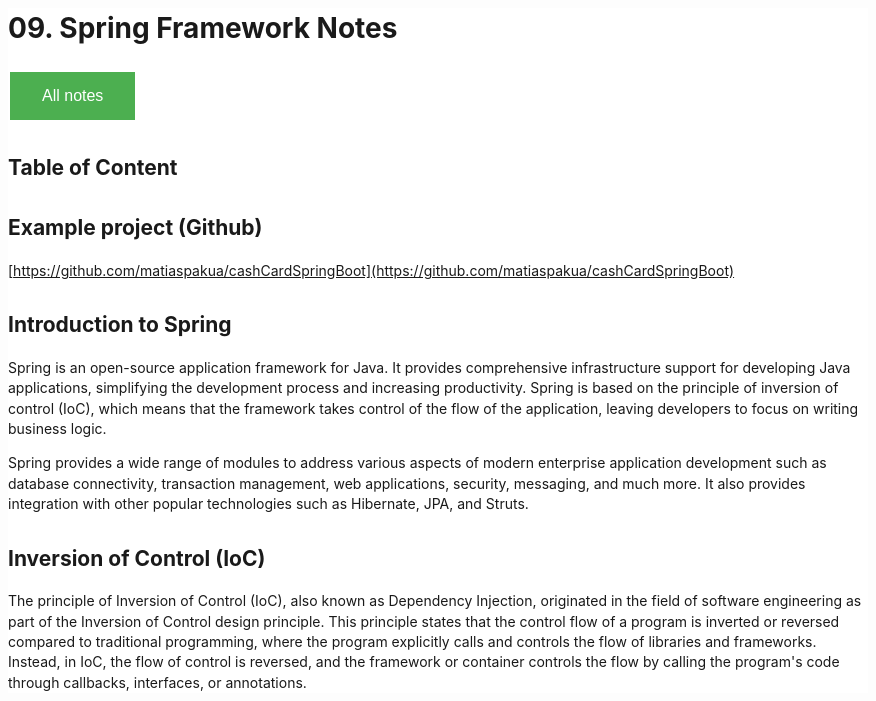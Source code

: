# 09. Spring Framework Notes

<style>
  .back-button {
    background-color: #4CAF50; /* Green */
    border: none;
    color: white;
    padding: 15px 32px;
    text-align: center;
    text-decoration: none;
    display: inline-block;
    font-size: 16px;
    margin: 4px 2px;
    cursor: pointer;
  }
</style>

<button class="back-button" onclick="window.location.href='https://matiaspakua.github.io/tech.notes.io'">All notes</button>

## Table of Content

## Example project (Github)

[https://github.com/matiaspakua/cashCardSpringBoot](https://github.com/matiaspakua/cashCardSpringBoot)


## Introduction to Spring

Spring is an open-source application framework for Java. It provides comprehensive infrastructure support for developing Java applications, simplifying the development process and increasing productivity. Spring is based on the principle of inversion of control (IoC), which means that the framework takes control of the flow of the application, leaving developers to focus on writing business logic.

Spring provides a wide range of modules to address various aspects of modern enterprise application development such as database connectivity, transaction management, web applications, security, messaging, and much more. It also provides integration with other popular technologies such as Hibernate, JPA, and Struts.

## Inversion of Control (IoC)

The principle of Inversion of Control (IoC), also known as Dependency Injection, originated in the field of software engineering as part of the Inversion of Control design principle. This principle states that the control flow of a program is inverted or reversed compared to traditional programming, where the program explicitly calls and controls the flow of libraries and frameworks. Instead, in IoC, the flow of control is reversed, and the framework or container controls the flow by calling the program's code through callbacks, interfaces, or annotations.
